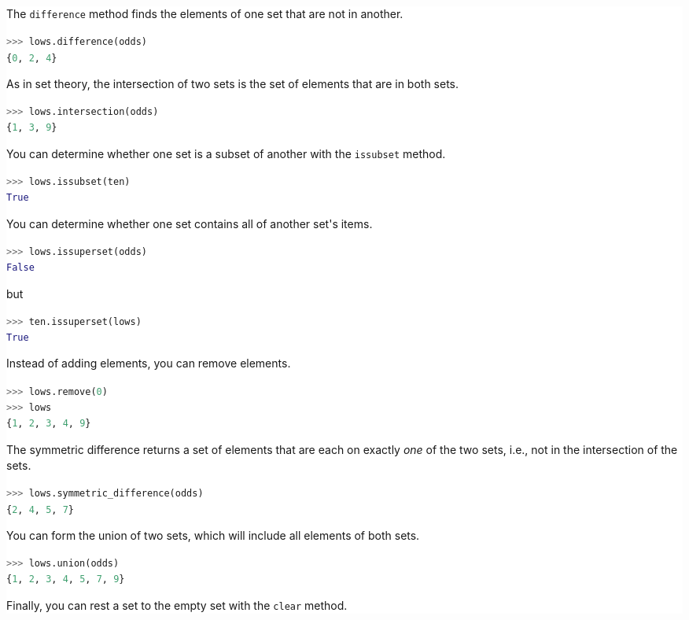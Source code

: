 The ```difference``` method finds the elements of one set that are not in another.

```python 
>>> lows.difference(odds)
{0, 2, 4}
```
As in set theory, the intersection of two sets is the set of
elements that are in both sets. 

```python 
>>> lows.intersection(odds)
{1, 3, 9}
```

You can determine whether one set is a subset of another
with the ```issubset``` method. 

```python 
>>> lows.issubset(ten)
True
```

You can determine whether one set contains all of another set's items. 

```python 
>>> lows.issuperset(odds)
False
```
but

```python 
>>> ten.issuperset(lows)
True
```

Instead of adding elements, you can remove elements. 

```python 
>>> lows.remove(0)
>>> lows
{1, 2, 3, 4, 9}
```

The symmetric difference returns a set of elements that are each on 
exactly *one* of the two sets, i.e., not in the intersection of the sets. 

```python 
>>> lows.symmetric_difference(odds)
{2, 4, 5, 7}
```

You can form the union of two sets, which will include all elements
of both sets. 

```python 
>>> lows.union(odds)
{1, 2, 3, 4, 5, 7, 9}
```

Finally, you can rest a set to the empty set with the ```clear``` method. 
